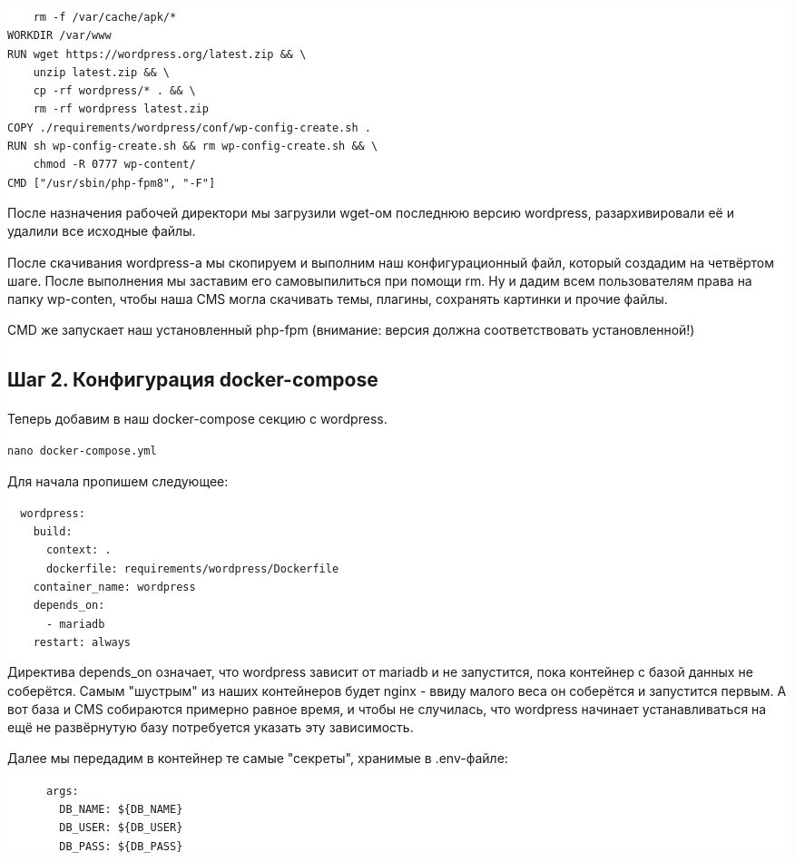 ```
    rm -f /var/cache/apk/*
WORKDIR /var/www
RUN wget https://wordpress.org/latest.zip && \
    unzip latest.zip && \
    cp -rf wordpress/* . && \
    rm -rf wordpress latest.zip
COPY ./requirements/wordpress/conf/wp-config-create.sh .
RUN sh wp-config-create.sh && rm wp-config-create.sh && \
    chmod -R 0777 wp-content/
CMD ["/usr/sbin/php-fpm8", "-F"]
```
После назначения рабочей директори мы загрузили wget-ом последнюю версию wordpress, разархивировали её и удалили все исходные файлы.

После скачивания wordpress-а мы скопируем и выполним наш конфигурационный файл, который создадим на четвёртом шаге. После выполнения мы заставим его самовыпилиться при помощи rm. Ну и дадим всем пользователям права на папку wp-conten, чтобы наша CMS могла скачивать темы, плагины, сохранять картинки и прочие файлы.

CMD же запускает наш установленный php-fpm (внимание: версия должна соответствовать установленной!)

## Шаг 2. Конфигурация docker-compose

Теперь добавим в наш docker-compose секцию с wordpress.

``nano docker-compose.yml``

Для начала пропишем следующее:

```
  wordpress:
    build:
      context: .
      dockerfile: requirements/wordpress/Dockerfile
    container_name: wordpress
    depends_on:
      - mariadb
    restart: always
```

Директива depends_on означает, что wordpress зависит от mariadb и не запустится, пока контейнер с базой данных не соберётся. Самым "шустрым" из наших контейнеров будет nginx - ввиду малого веса он соберётся и запустится первым. А вот база и CMS собираются примерно равное время, и чтобы не случилась, что wordpress начинает устанавливаться на ещё не развёрнутую базу потребуется указать эту зависимость.

Далее мы передадим в контейнер те самые "секреты", хранимые в .env-файле:

```
      args:
        DB_NAME: ${DB_NAME}
        DB_USER: ${DB_USER}
        DB_PASS: ${DB_PASS}
```
